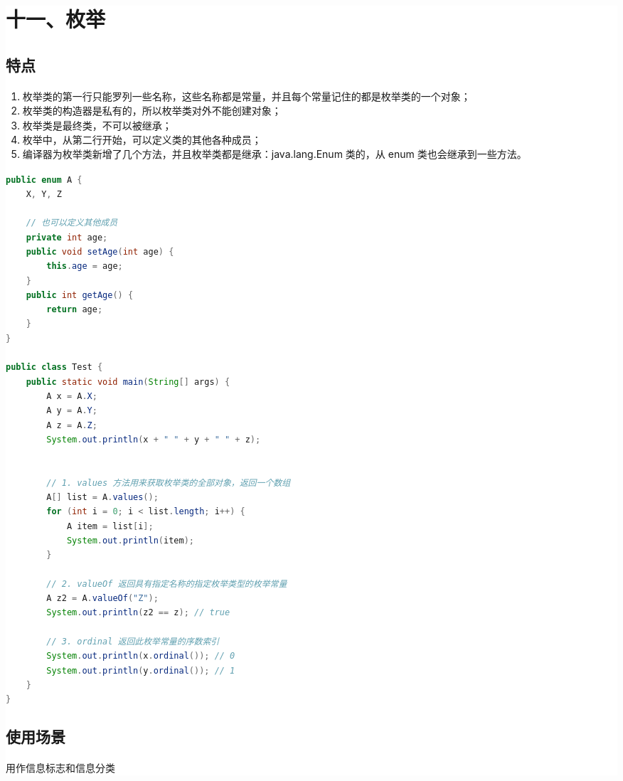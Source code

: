 # 十一、枚举
## 特点
1. 枚举类的第一行只能罗列一些名称，这些名称都是常量，并且每个常量记住的都是枚举类的一个对象；
2. 枚举类的构造器是私有的，所以枚举类对外不能创建对象；
3. 枚举类是最终类，不可以被继承；
4. 枚举中，从第二行开始，可以定义类的其他各种成员；
5. 编译器为枚举类新增了几个方法，并且枚举类都是继承：java.lang.Enum 类的，从 enum 类也会继承到一些方法。

```java
public enum A {
    X, Y, Z

    // 也可以定义其他成员
    private int age;
    public void setAge(int age) {
        this.age = age;
    }
    public int getAge() {
        return age;
    }
}

public class Test {
    public static void main(String[] args) {
        A x = A.X;
        A y = A.Y;
        A z = A.Z;
        System.out.println(x + " " + y + " " + z);


        // 1. values 方法用来获取枚举类的全部对象，返回一个数组
        A[] list = A.values();
        for (int i = 0; i < list.length; i++) {
            A item = list[i];
            System.out.println(item);
        }

        // 2. valueOf 返回具有指定名称的指定枚举类型的枚举常量
        A z2 = A.valueOf("Z");
        System.out.println(z2 == z); // true

        // 3. ordinal 返回此枚举常量的序数索引
        System.out.println(x.ordinal()); // 0
        System.out.println(y.ordinal()); // 1
    }
}
```

## 使用场景
用作信息标志和信息分类
